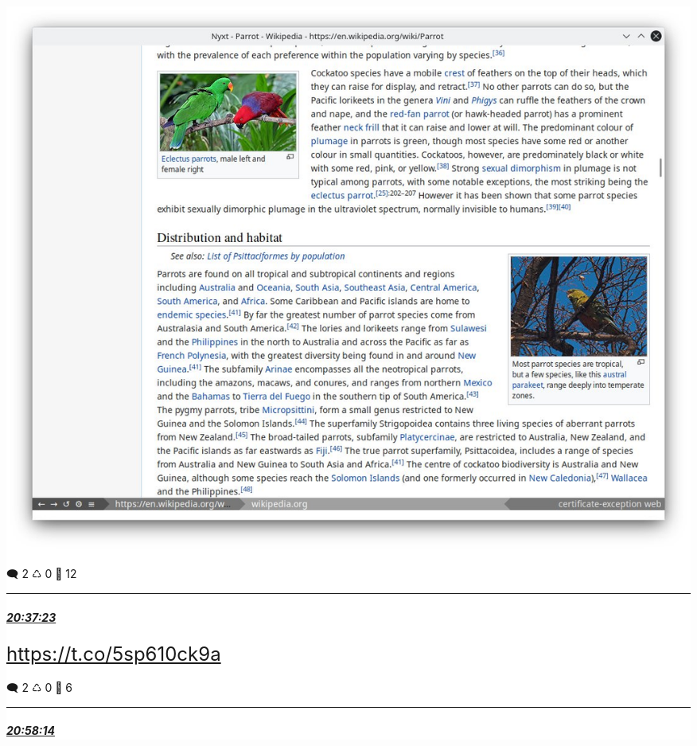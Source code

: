 ![image from twitter](/./images/from_twitter/E89arSiXoAYFB9t.jpg)


🗨️ 2 ♺ 0 🤍  12   

---
    
#### <a href = "https://twitter.com/deepfates/status/1427459511711932417">*20:37:23*</a>

<font size="5"> https://t.co/5sp610ck9a</font>



🗨️ 2 ♺ 0 🤍  6   

---
    
#### <a href = "https://twitter.com/deepfates/status/1427464760862420994">*20:58:14*</a>
